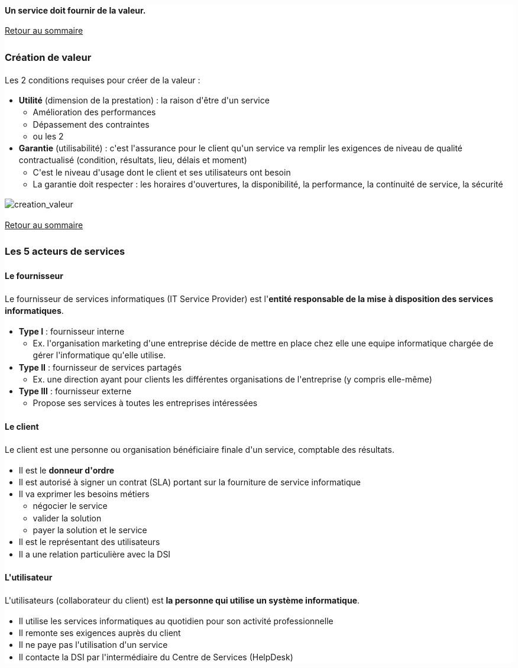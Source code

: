 **Un service doit fournir de la valeur.**

<a href="#toc">Retour au sommaire</a>

### Création de valeur
Les 2 conditions requises pour créer de la valeur :

- **Utilité** (dimension de la prestation) : la raison d'être d'un service
	+ Amélioration des performances
	+ Dépassement des contraintes
	+ ou les 2
- **Garantie** (utilisabilité) : c'est l'assurance pour le client qu'un service va remplir les exigences de niveau de qualité contractualisé (condition, résultats, lieu, délais et moment)
	+ C'est le niveau d'usage dont le client et ses utilisateurs ont besoin
	+ La garantie doit respecter : les horaires d'ouvertures, la disponibilité, la performance, la continuité de service, la sécurité 

![creation_valeur](../ressources/img/07-itil-glpicreation-valeur.png) 


<a href="#toc">Retour au sommaire</a>

### Les 5 acteurs de services
#### Le fournisseur
Le fournisseur de services informatiques (IT Service Provider) est l'**entité responsable de la mise à disposition des services informatiques**.

- **Type I** : fournisseur interne
	+ Ex. l'organisation marketing d'une entreprise décide de mettre en place chez elle une equipe informatique chargée de gérer l'informatique qu'elle utilise.
- **Type II** : fournisseur de services partagés
	+ Ex. une direction ayant pour clients les différentes organisations de l'entreprise (y compris elle-même)
- **Type III** : fournisseur externe
	+ Propose ses services à toutes les entreprises intéressées
	

#### Le client
Le client est une personne ou organisation bénéficiaire finale d'un service, comptable des résultats.

- Il est le **donneur d'ordre**
- Il est autorisé à signer un contrat (SLA) portant sur la fourniture de service informatique
- Il va exprimer les besoins métiers
	+ négocier le service
	+ valider la solution
	+ payer la solution et le service
- Il est le représentant des utilisateurs
- Il a une relation particulière avec la DSI

#### L'utilisateur
L'utilisateurs (collaborateur du client) est **la personne qui utilise un système informatique**.

- Il utilise les services informatiques au quotidien pour son activité professionnelle
- Il remonte ses exigences auprès du client
- Il ne paye pas l'utilisation d'un service
- Il contacte la DSI par l'intermédiaire du Centre de Services (HelpDesk)
